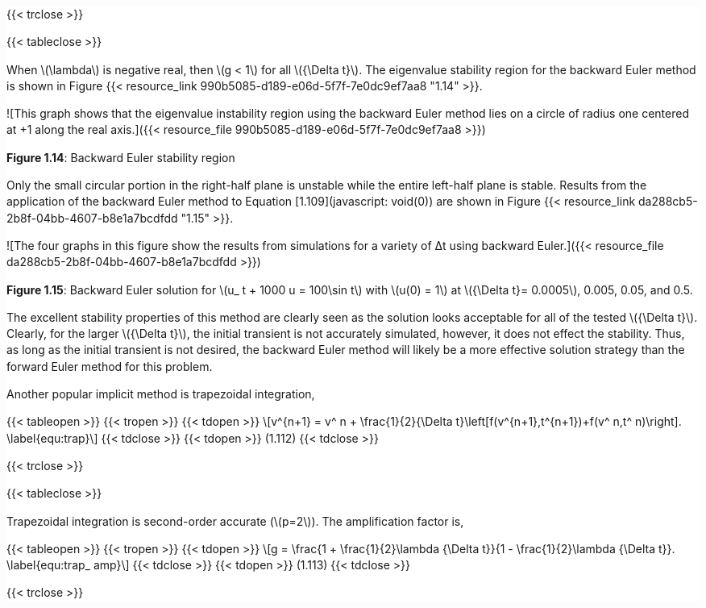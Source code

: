 {{< trclose >}}

{{< tableclose >}}

When \\(\\lambda\\) is negative real, then \\(g \< 1\\) for all \\({\\Delta t}\\). The eigenvalue stability region for the backward Euler method is shown in Figure {{< resource_link 990b5085-d189-e06d-5f7f-7e0dc9ef7aa8 "1.14" >}}.

![This graph shows that the eigenvalue instability region using the backward Euler method lies on a circle of radius one centered at +1 along the real axis.]({{< resource_file 990b5085-d189-e06d-5f7f-7e0dc9ef7aa8 >}})

**Figure 1.14**: Backward Euler stability region

Only the small circular portion in the right-half plane is unstable while the entire left-half plane is stable. Results from the application of the backward Euler method to Equation [1.109](javascript: void(0)) are shown in Figure {{< resource_link da288cb5-2b8f-04bb-4607-b8e1a7bcdfdd "1.15" >}}.

![The four graphs in this figure show the results from simulations for a variety of Δt using backward Euler.]({{< resource_file da288cb5-2b8f-04bb-4607-b8e1a7bcdfdd >}})

**Figure 1.15**: Backward Euler solution for \\(u\_ t + 1000 u = 100\\sin t\\) with \\(u(0) = 1\\) at \\({\\Delta t}= 0.0005\\), 0.005, 0.05, and 0.5.

The excellent stability properties of this method are clearly seen as the solution looks acceptable for all of the tested \\({\\Delta t}\\). Clearly, for the larger \\({\\Delta t}\\), the initial transient is not accurately simulated, however, it does not effect the stability. Thus, as long as the initial transient is not desired, the backward Euler method will likely be a more effective solution strategy than the forward Euler method for this problem.

Another popular implicit method is trapezoidal integration,

{{< tableopen >}}
{{< tropen >}}
{{< tdopen >}}
\\\[v^{n+1} = v^ n + \\frac{1}{2}{\\Delta t}\\left\[f(v^{n+1},t^{n+1})+f(v^ n,t^ n)\\right\]. \\label{equ:trap}\\\]
{{< tdclose >}}
{{< tdopen >}}
(1.112)
{{< tdclose >}}

{{< trclose >}}

{{< tableclose >}}

Trapezoidal integration is second-order accurate (\\(p=2\\)). The amplification factor is,

{{< tableopen >}}
{{< tropen >}}
{{< tdopen >}}
\\\[g = \\frac{1 + \\frac{1}{2}\\lambda {\\Delta t}}{1 - \\frac{1}{2}\\lambda {\\Delta t}}. \\label{equ:trap\_ amp}\\\]
{{< tdclose >}}
{{< tdopen >}}
(1.113)
{{< tdclose >}}

{{< trclose >}}
